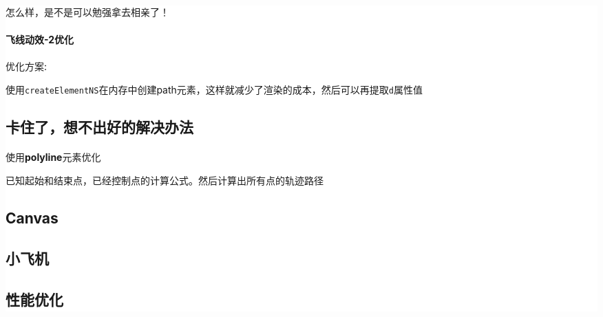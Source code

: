 怎么样，是不是可以勉强拿去相亲了！



#### 飞线动效-2优化

优化方案: 

使用`createElementNS`在内存中创建path元素，这样就减少了渲染的成本，然后可以再提取`d`属性值

## 卡住了，想不出好的解决办法

使用**polyline**元素优化

已知起始和结束点，已经控制点的计算公式。然后计算出所有点的轨迹路径

## Canvas


## 小飞机

## 性能优化

